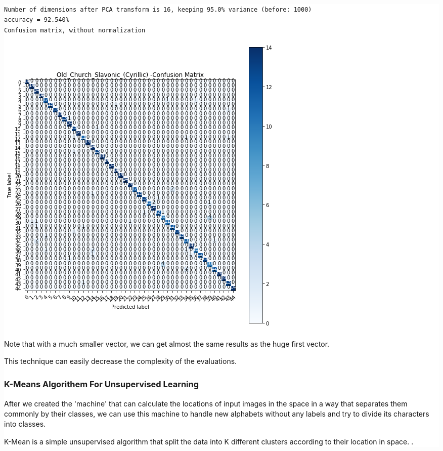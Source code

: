     Number of dimensions after PCA transform is 16, keeping 95.0% variance (before: 1000)
    accuracy = 92.540%
    Confusion matrix, without normalization
    


![png](MD/output_86_1.png)


Note that with a much smaller vector, we can get almost the same results as the huge first vector.

This technique can easily decrease the complexity of the evaluations.

### K-Means Algorithem For Unsupervised  Learning


After we created the 'machine' that can calculate the locations of input images in the space in a way that separates them commonly by their classes, we can use this machine to handle new alphabets without any labels and try to divide its characters into classes.

K-Mean is a simple unsupervised algorithm that split the data into K different clusters according to their location in space.
.
